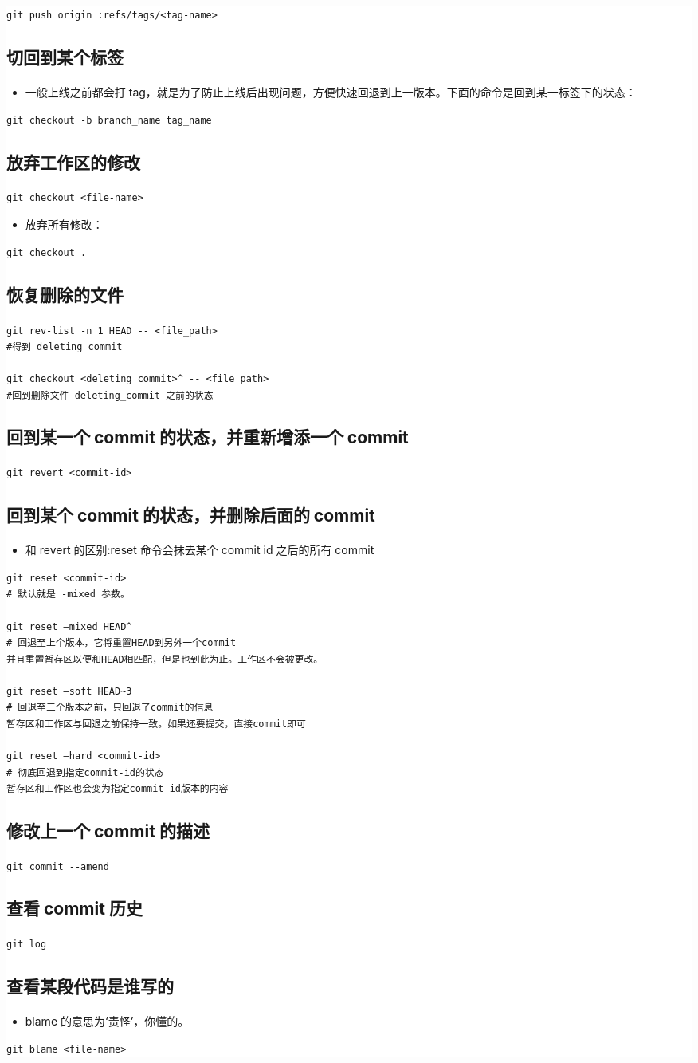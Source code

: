 ```git
git push origin :refs/tags/<tag-name>
```
## 切回到某个标签
- 一般上线之前都会打 tag，就是为了防止上线后出现问题，方便快速回退到上一版本。下面的命令是回到某一标签下的状态：
```git
git checkout -b branch_name tag_name
 ```

## 放弃工作区的修改
```git
git checkout <file-name>
```
- 放弃所有修改：
```git
git checkout .
```
## 恢复删除的文件
```git
git rev-list -n 1 HEAD -- <file_path>
#得到 deleting_commit

git checkout <deleting_commit>^ -- <file_path>
#回到删除文件 deleting_commit 之前的状态
```
## 回到某一个 commit 的状态，并重新增添一个 commit
```git
git revert <commit-id>
```
## 回到某个 commit 的状态，并删除后面的 commit
- 和 revert 的区别:reset 命令会抹去某个 commit id 之后的所有 commit
```git
git reset <commit-id>
# 默认就是 -mixed 参数。

git reset –mixed HEAD^
# 回退至上个版本，它将重置HEAD到另外一个commit
并且重置暂存区以便和HEAD相匹配，但是也到此为止。工作区不会被更改。

git reset –soft HEAD~3
# 回退至三个版本之前，只回退了commit的信息
暂存区和工作区与回退之前保持一致。如果还要提交，直接commit即可

git reset –hard <commit-id>
# 彻底回退到指定commit-id的状态
暂存区和工作区也会变为指定commit-id版本的内容
```
## 修改上一个 commit 的描述
```git
git commit --amend
```
## 查看 commit 历史
```git
git log
```
## 查看某段代码是谁写的
- blame 的意思为‘责怪’，你懂的。
```git
git blame <file-name>
```